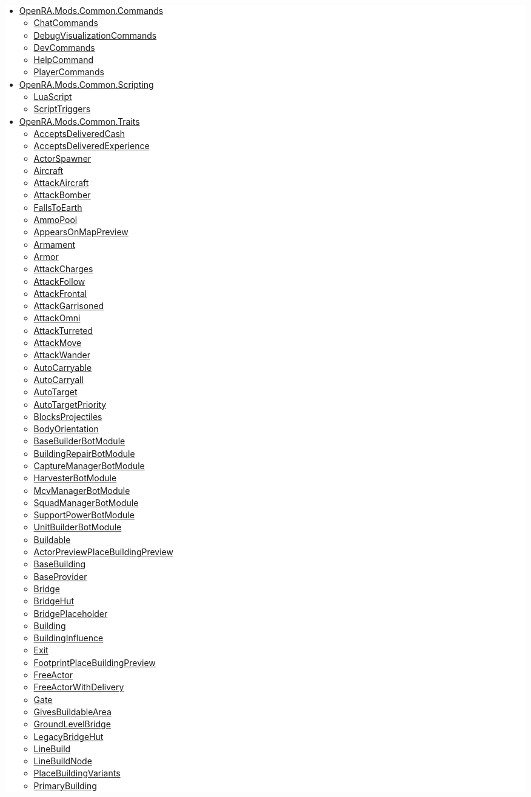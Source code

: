 * [OpenRA.Mods.Common.Commands](#openramodscommoncommands)
  * [ChatCommands](#chatcommands)
  * [DebugVisualizationCommands](#debugvisualizationcommands)
  * [DevCommands](#devcommands)
  * [HelpCommand](#helpcommand)
  * [PlayerCommands](#playercommands)
* [OpenRA.Mods.Common.Scripting](#openramodscommonscripting)
  * [LuaScript](#luascript)
  * [ScriptTriggers](#scripttriggers)
* [OpenRA.Mods.Common.Traits](#openramodscommontraits)
  * [AcceptsDeliveredCash](#acceptsdeliveredcash)
  * [AcceptsDeliveredExperience](#acceptsdeliveredexperience)
  * [ActorSpawner](#actorspawner)
  * [Aircraft](#aircraft)
  * [AttackAircraft](#attackaircraft)
  * [AttackBomber](#attackbomber)
  * [FallsToEarth](#fallstoearth)
  * [AmmoPool](#ammopool)
  * [AppearsOnMapPreview](#appearsonmappreview)
  * [Armament](#armament)
  * [Armor](#armor)
  * [AttackCharges](#attackcharges)
  * [AttackFollow](#attackfollow)
  * [AttackFrontal](#attackfrontal)
  * [AttackGarrisoned](#attackgarrisoned)
  * [AttackOmni](#attackomni)
  * [AttackTurreted](#attackturreted)
  * [AttackMove](#attackmove)
  * [AttackWander](#attackwander)
  * [AutoCarryable](#autocarryable)
  * [AutoCarryall](#autocarryall)
  * [AutoTarget](#autotarget)
  * [AutoTargetPriority](#autotargetpriority)
  * [BlocksProjectiles](#blocksprojectiles)
  * [BodyOrientation](#bodyorientation)
  * [BaseBuilderBotModule](#basebuilderbotmodule)
  * [BuildingRepairBotModule](#buildingrepairbotmodule)
  * [CaptureManagerBotModule](#capturemanagerbotmodule)
  * [HarvesterBotModule](#harvesterbotmodule)
  * [McvManagerBotModule](#mcvmanagerbotmodule)
  * [SquadManagerBotModule](#squadmanagerbotmodule)
  * [SupportPowerBotModule](#supportpowerbotmodule)
  * [UnitBuilderBotModule](#unitbuilderbotmodule)
  * [Buildable](#buildable)
  * [ActorPreviewPlaceBuildingPreview](#actorpreviewplacebuildingpreview)
  * [BaseBuilding](#basebuilding)
  * [BaseProvider](#baseprovider)
  * [Bridge](#bridge)
  * [BridgeHut](#bridgehut)
  * [BridgePlaceholder](#bridgeplaceholder)
  * [Building](#building)
  * [BuildingInfluence](#buildinginfluence)
  * [Exit](#exit)
  * [FootprintPlaceBuildingPreview](#footprintplacebuildingpreview)
  * [FreeActor](#freeactor)
  * [FreeActorWithDelivery](#freeactorwithdelivery)
  * [Gate](#gate)
  * [GivesBuildableArea](#givesbuildablearea)
  * [GroundLevelBridge](#groundlevelbridge)
  * [LegacyBridgeHut](#legacybridgehut)
  * [LineBuild](#linebuild)
  * [LineBuildNode](#linebuildnode)
  * [PlaceBuildingVariants](#placebuildingvariants)
  * [PrimaryBuilding](#primarybuilding)